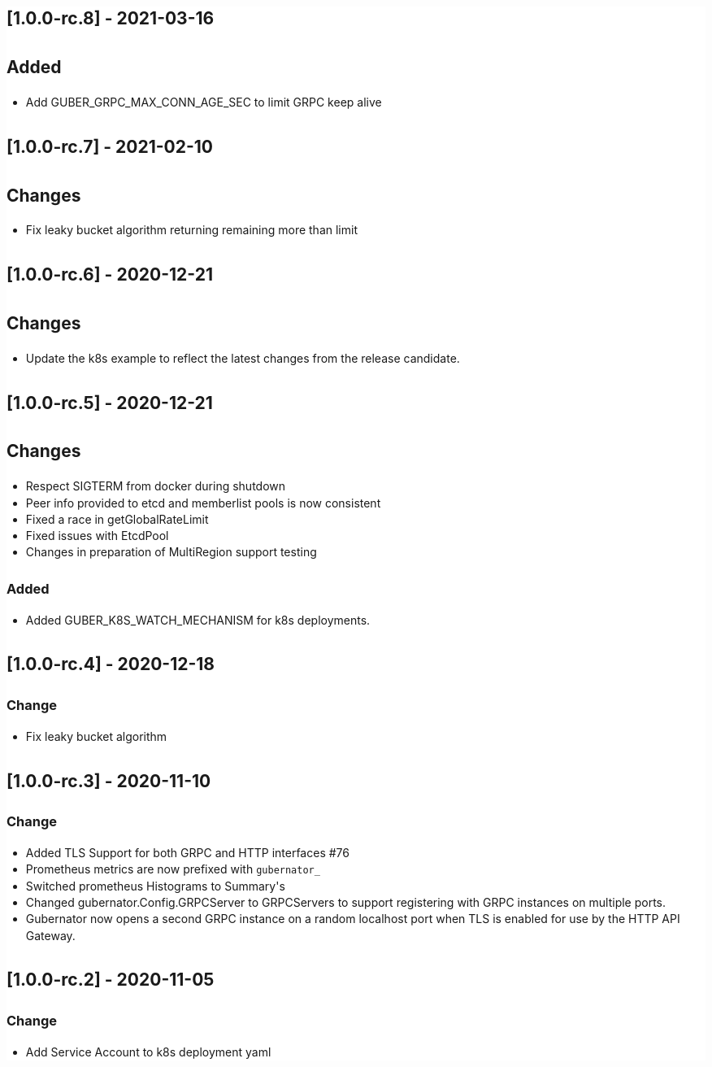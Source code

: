 ## [1.0.0-rc.8] - 2021-03-16
## Added
* Add GUBER_GRPC_MAX_CONN_AGE_SEC to limit GRPC keep alive

## [1.0.0-rc.7] - 2021-02-10
## Changes
* Fix leaky bucket algorithm returning remaining more than limit

## [1.0.0-rc.6] - 2020-12-21
## Changes
* Update the k8s example to reflect the latest changes from the release
candidate.

## [1.0.0-rc.5] - 2020-12-21
## Changes
* Respect SIGTERM from docker during shutdown
* Peer info provided to etcd and memberlist pools is now consistent
* Fixed a race in getGlobalRateLimit
* Fixed issues with EtcdPool
* Changes in preparation of MultiRegion support testing
### Added
* Added GUBER_K8S_WATCH_MECHANISM for k8s deployments.

## [1.0.0-rc.4] - 2020-12-18
### Change
* Fix leaky bucket algorithm

## [1.0.0-rc.3] - 2020-11-10
### Change
* Added TLS Support for both GRPC and HTTP interfaces #76
* Prometheus metrics are now prefixed with `gubernator_`
* Switched prometheus Histograms to Summary's
* Changed gubernator.Config.GRPCServer to GRPCServers to support registering
with GRPC instances on multiple ports.
* Gubernator now opens a second GRPC instance on a random localhost port when
TLS is enabled for use by the HTTP API Gateway.

## [1.0.0-rc.2] - 2020-11-05
### Change
* Add Service Account to k8s deployment yaml
